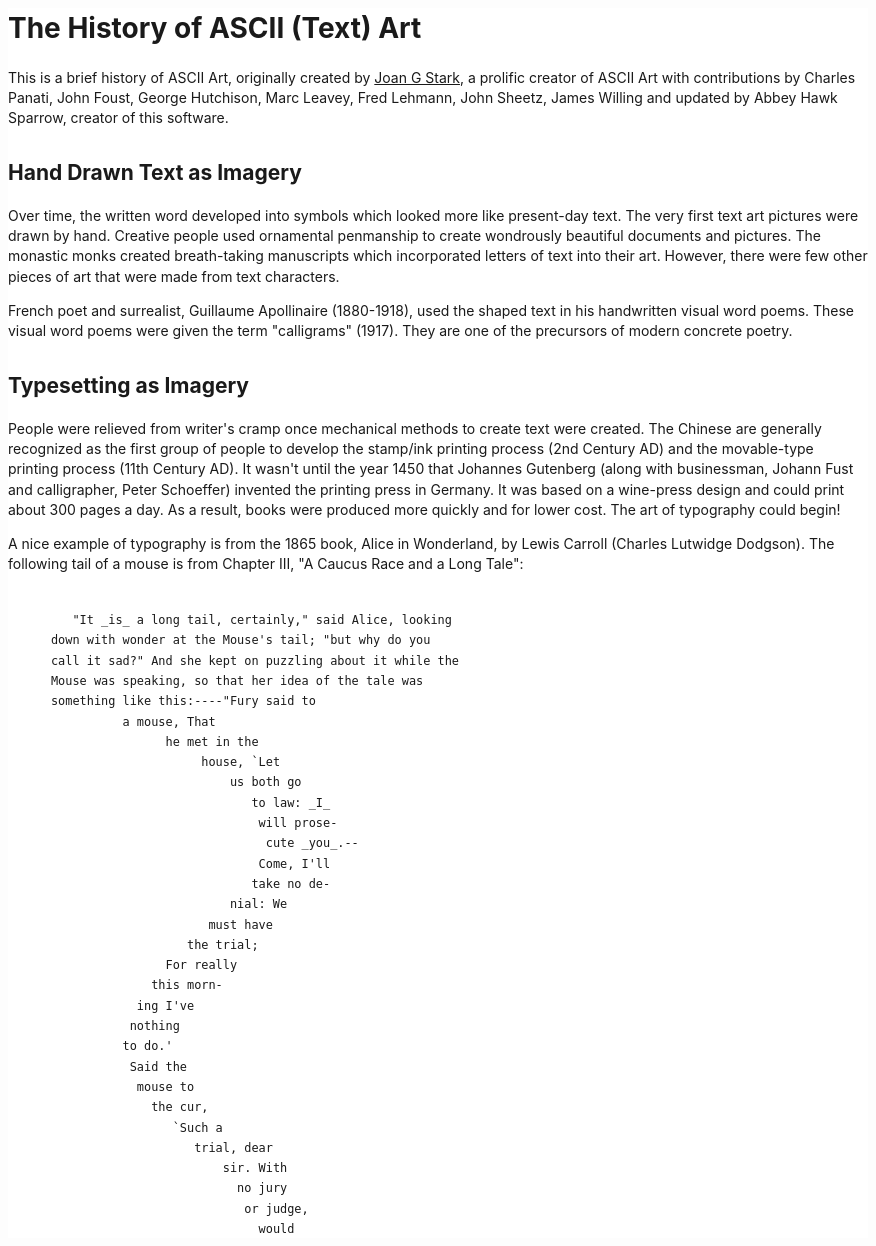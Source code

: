 The History of ASCII (Text) Art
===============================

This is a brief history of ASCII Art, originally created by [Joan G Stark](https://en.wikipedia.org/wiki/Joan_Stark), a prolific creator of ASCII Art with contributions by Charles Panati, John Foust, George Hutchison, Marc Leavey, Fred Lehmann, John Sheetz, James Willing and updated by Abbey Hawk Sparrow, creator of this software.

Hand Drawn Text as Imagery
--------------------------
Over time,  the written word developed into symbols which looked more like present-day text.  The very first  text art pictures were drawn by hand.  Creative people used ornamental penmanship to create wondrously beautiful documents and pictures. The monastic monks created breath-taking manuscripts which incorporated letters of text into their art.  However, there were few other pieces of art that were made from text characters.

French poet and surrealist, Guillaume Apollinaire (1880-1918), used the shaped text in his handwritten visual word poems.  These visual word poems were given the term "calligrams" (1917). They are one of the precursors of modern concrete poetry.

Typesetting as Imagery
----------------------
People were relieved from writer's cramp once mechanical methods to create text were created.  The Chinese are generally recognized as the first group of people to develop the stamp/ink printing process (2nd Century AD) and the movable-type printing process (11th Century AD).
It wasn't until the year 1450 that Johannes Gutenberg (along with businessman, Johann Fust and calligrapher, Peter Schoeffer) invented the printing press in Germany. It was based on a wine-press design and could print about 300 pages a day.  As a result, books were produced more quickly and for lower cost.   The art of typography could begin!

A nice example of typography is from the 1865 book, Alice in Wonderland, by Lewis Carroll (Charles Lutwidge Dodgson).  The following tail of a mouse is from Chapter III, "A Caucus Race and a Long Tale":
 ```

          "It _is_ a long tail, certainly," said Alice, looking
       down with wonder at the Mouse's tail; "but why do you
       call it sad?" And she kept on puzzling about it while the
       Mouse was speaking, so that her idea of the tale was
       something like this:----"Fury said to
                 a mouse, That
                       he met in the
                            house, `Let
                                us both go
                                   to law: _I_
                                    will prose-
                                     cute _you_.--
                                    Come, I'll
                                   take no de-
                                nial: We
                             must have
                          the trial;
                       For really
                     this morn-
                   ing I've
                  nothing
                 to do.'
                  Said the
                   mouse to
                     the cur,
                        `Such a
                           trial, dear
                               sir. With
                                 no jury
                                  or judge,
                                    would
 ```